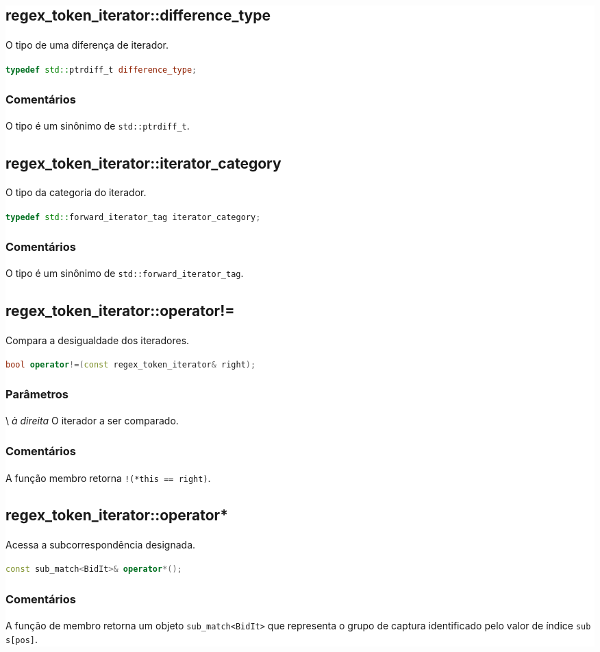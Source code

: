 ## <a name="difference_type"></a>  regex_token_iterator::difference_type

O tipo de uma diferença de iterador.

```cpp
typedef std::ptrdiff_t difference_type;
```

### <a name="remarks"></a>Comentários

O tipo é um sinônimo de `std::ptrdiff_t`.

## <a name="iterator_category"></a>  regex_token_iterator::iterator_category

O tipo da categoria do iterador.

```cpp
typedef std::forward_iterator_tag iterator_category;
```

### <a name="remarks"></a>Comentários

O tipo é um sinônimo de `std::forward_iterator_tag`.

## <a name="op_neq"></a>  regex_token_iterator::operator!=

Compara a desigualdade dos iteradores.

```cpp
bool operator!=(const regex_token_iterator& right);
```

### <a name="parameters"></a>Parâmetros

\ *à direita*
O iterador a ser comparado.

### <a name="remarks"></a>Comentários

A função membro retorna `!(*this == right)`.

## <a name="op_star"></a>  regex_token_iterator::operator*

Acessa a subcorrespondência designada.

```cpp
const sub_match<BidIt>& operator*();
```

### <a name="remarks"></a>Comentários

A função de membro retorna um objeto `sub_match<BidIt>` que representa o grupo de captura identificado pelo valor de índice `subs[pos]`.
